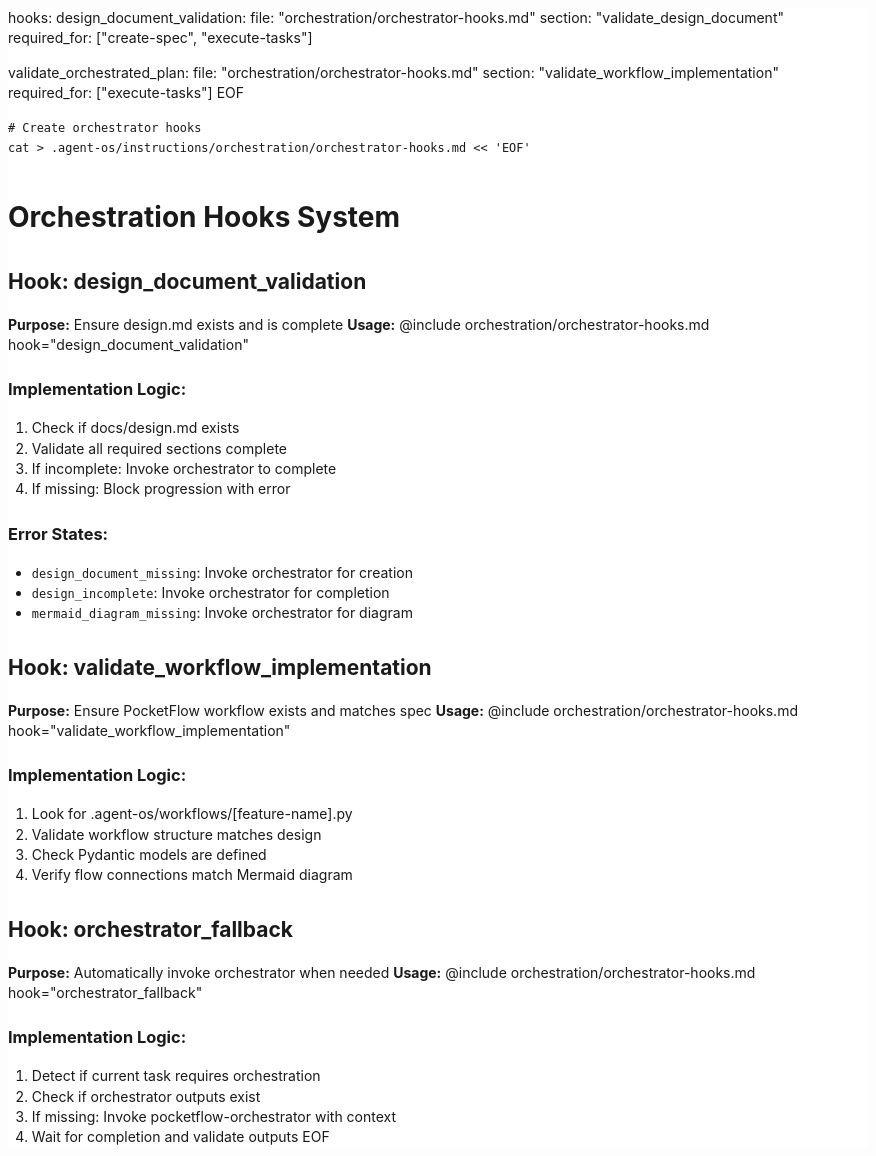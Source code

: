 hooks:
  design_document_validation:
    file: "orchestration/orchestrator-hooks.md"
    section: "validate_design_document"
    required_for: ["create-spec", "execute-tasks"]
    
  validate_orchestrated_plan:
    file: "orchestration/orchestrator-hooks.md"
    section: "validate_workflow_implementation"  
    required_for: ["execute-tasks"]
EOF
    
    # Create orchestrator hooks
    cat > .agent-os/instructions/orchestration/orchestrator-hooks.md << 'EOF'
# Orchestration Hooks System

## Hook: design_document_validation
**Purpose:** Ensure design.md exists and is complete
**Usage:** @include orchestration/orchestrator-hooks.md hook="design_document_validation"

### Implementation Logic:
1. Check if docs/design.md exists
2. Validate all required sections complete
3. If incomplete: Invoke orchestrator to complete
4. If missing: Block progression with error

### Error States:
- `design_document_missing`: Invoke orchestrator for creation
- `design_incomplete`: Invoke orchestrator for completion  
- `mermaid_diagram_missing`: Invoke orchestrator for diagram

## Hook: validate_workflow_implementation
**Purpose:** Ensure PocketFlow workflow exists and matches spec
**Usage:** @include orchestration/orchestrator-hooks.md hook="validate_workflow_implementation"

### Implementation Logic:
1. Look for .agent-os/workflows/[feature-name].py
2. Validate workflow structure matches design
3. Check Pydantic models are defined
4. Verify flow connections match Mermaid diagram

## Hook: orchestrator_fallback
**Purpose:** Automatically invoke orchestrator when needed
**Usage:** @include orchestration/orchestrator-hooks.md hook="orchestrator_fallback"

### Implementation Logic:
1. Detect if current task requires orchestration
2. Check if orchestrator outputs exist
3. If missing: Invoke pocketflow-orchestrator with context
4. Wait for completion and validate outputs
EOF
    